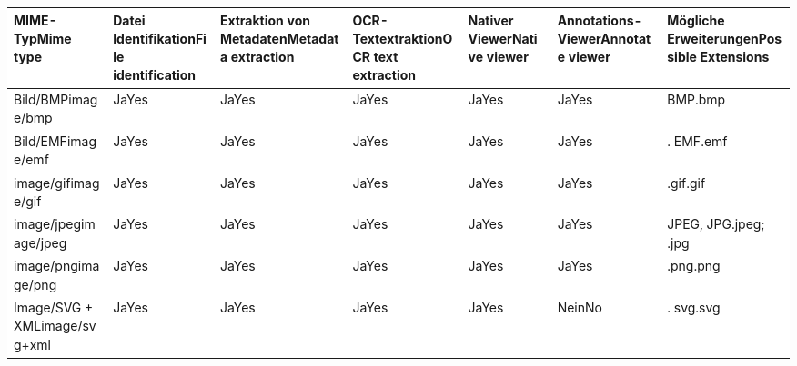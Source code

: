 | <span data-ttu-id="8aaad-273">MIME-Typ</span><span class="sxs-lookup"><span data-stu-id="8aaad-273">Mime type</span></span> | <span data-ttu-id="8aaad-274">Datei Identifikation</span><span class="sxs-lookup"><span data-stu-id="8aaad-274">File identification</span></span> | <span data-ttu-id="8aaad-275">Extraktion von Metadaten</span><span class="sxs-lookup"><span data-stu-id="8aaad-275">Metadata extraction</span></span> | <span data-ttu-id="8aaad-276">OCR-Textextraktion</span><span class="sxs-lookup"><span data-stu-id="8aaad-276">OCR text extraction</span></span> | <span data-ttu-id="8aaad-277">Nativer Viewer</span><span class="sxs-lookup"><span data-stu-id="8aaad-277">Native viewer</span></span> | <span data-ttu-id="8aaad-278">Annotations-Viewer</span><span class="sxs-lookup"><span data-stu-id="8aaad-278">Annotate viewer</span></span> | <span data-ttu-id="8aaad-279">Mögliche Erweiterungen</span><span class="sxs-lookup"><span data-stu-id="8aaad-279">Possible Extensions</span></span> |
| :- |  :- |  :- |  :- |  :- |  :- |  :- |
| <span data-ttu-id="8aaad-280">Bild/BMP</span><span class="sxs-lookup"><span data-stu-id="8aaad-280">image/bmp</span></span> | <span data-ttu-id="8aaad-281">Ja</span><span class="sxs-lookup"><span data-stu-id="8aaad-281">Yes</span></span> | <span data-ttu-id="8aaad-282">Ja</span><span class="sxs-lookup"><span data-stu-id="8aaad-282">Yes</span></span> | <span data-ttu-id="8aaad-283">Ja</span><span class="sxs-lookup"><span data-stu-id="8aaad-283">Yes</span></span> | <span data-ttu-id="8aaad-284">Ja</span><span class="sxs-lookup"><span data-stu-id="8aaad-284">Yes</span></span> | <span data-ttu-id="8aaad-285">Ja</span><span class="sxs-lookup"><span data-stu-id="8aaad-285">Yes</span></span> | <span data-ttu-id="8aaad-286">BMP</span><span class="sxs-lookup"><span data-stu-id="8aaad-286">.bmp</span></span> |
| <span data-ttu-id="8aaad-287">Bild/EMF</span><span class="sxs-lookup"><span data-stu-id="8aaad-287">image/emf</span></span> | <span data-ttu-id="8aaad-288">Ja</span><span class="sxs-lookup"><span data-stu-id="8aaad-288">Yes</span></span> | <span data-ttu-id="8aaad-289">Ja</span><span class="sxs-lookup"><span data-stu-id="8aaad-289">Yes</span></span> | <span data-ttu-id="8aaad-290">Ja</span><span class="sxs-lookup"><span data-stu-id="8aaad-290">Yes</span></span> | <span data-ttu-id="8aaad-291">Ja</span><span class="sxs-lookup"><span data-stu-id="8aaad-291">Yes</span></span> | <span data-ttu-id="8aaad-292">Ja</span><span class="sxs-lookup"><span data-stu-id="8aaad-292">Yes</span></span> | <span data-ttu-id="8aaad-293">. EMF</span><span class="sxs-lookup"><span data-stu-id="8aaad-293">.emf</span></span> |
| <span data-ttu-id="8aaad-294">image/gif</span><span class="sxs-lookup"><span data-stu-id="8aaad-294">image/gif</span></span> | <span data-ttu-id="8aaad-295">Ja</span><span class="sxs-lookup"><span data-stu-id="8aaad-295">Yes</span></span> | <span data-ttu-id="8aaad-296">Ja</span><span class="sxs-lookup"><span data-stu-id="8aaad-296">Yes</span></span> | <span data-ttu-id="8aaad-297">Ja</span><span class="sxs-lookup"><span data-stu-id="8aaad-297">Yes</span></span> | <span data-ttu-id="8aaad-298">Ja</span><span class="sxs-lookup"><span data-stu-id="8aaad-298">Yes</span></span> | <span data-ttu-id="8aaad-299">Ja</span><span class="sxs-lookup"><span data-stu-id="8aaad-299">Yes</span></span> | <span data-ttu-id="8aaad-300">.gif</span><span class="sxs-lookup"><span data-stu-id="8aaad-300">.gif</span></span> |
| <span data-ttu-id="8aaad-301">image/jpeg</span><span class="sxs-lookup"><span data-stu-id="8aaad-301">image/jpeg</span></span> | <span data-ttu-id="8aaad-302">Ja</span><span class="sxs-lookup"><span data-stu-id="8aaad-302">Yes</span></span> | <span data-ttu-id="8aaad-303">Ja</span><span class="sxs-lookup"><span data-stu-id="8aaad-303">Yes</span></span> | <span data-ttu-id="8aaad-304">Ja</span><span class="sxs-lookup"><span data-stu-id="8aaad-304">Yes</span></span> | <span data-ttu-id="8aaad-305">Ja</span><span class="sxs-lookup"><span data-stu-id="8aaad-305">Yes</span></span> | <span data-ttu-id="8aaad-306">Ja</span><span class="sxs-lookup"><span data-stu-id="8aaad-306">Yes</span></span> | <span data-ttu-id="8aaad-307">JPEG, JPG</span><span class="sxs-lookup"><span data-stu-id="8aaad-307">.jpeg; .jpg</span></span> |
| <span data-ttu-id="8aaad-308">image/png</span><span class="sxs-lookup"><span data-stu-id="8aaad-308">image/png</span></span> | <span data-ttu-id="8aaad-309">Ja</span><span class="sxs-lookup"><span data-stu-id="8aaad-309">Yes</span></span> | <span data-ttu-id="8aaad-310">Ja</span><span class="sxs-lookup"><span data-stu-id="8aaad-310">Yes</span></span> | <span data-ttu-id="8aaad-311">Ja</span><span class="sxs-lookup"><span data-stu-id="8aaad-311">Yes</span></span> | <span data-ttu-id="8aaad-312">Ja</span><span class="sxs-lookup"><span data-stu-id="8aaad-312">Yes</span></span> | <span data-ttu-id="8aaad-313">Ja</span><span class="sxs-lookup"><span data-stu-id="8aaad-313">Yes</span></span> | <span data-ttu-id="8aaad-314">.png</span><span class="sxs-lookup"><span data-stu-id="8aaad-314">.png</span></span> |
| <span data-ttu-id="8aaad-315">Image/SVG + XML</span><span class="sxs-lookup"><span data-stu-id="8aaad-315">image/svg+xml</span></span> | <span data-ttu-id="8aaad-316">Ja</span><span class="sxs-lookup"><span data-stu-id="8aaad-316">Yes</span></span> | <span data-ttu-id="8aaad-317">Ja</span><span class="sxs-lookup"><span data-stu-id="8aaad-317">Yes</span></span> | <span data-ttu-id="8aaad-318">Ja</span><span class="sxs-lookup"><span data-stu-id="8aaad-318">Yes</span></span> | <span data-ttu-id="8aaad-319">Ja</span><span class="sxs-lookup"><span data-stu-id="8aaad-319">Yes</span></span> | <span data-ttu-id="8aaad-320">Nein</span><span class="sxs-lookup"><span data-stu-id="8aaad-320">No</span></span> | <span data-ttu-id="8aaad-321">. svg</span><span class="sxs-lookup"><span data-stu-id="8aaad-321">.svg</span></span> |